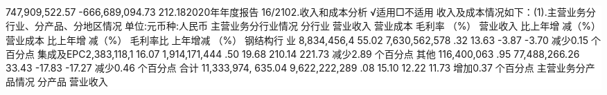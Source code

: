 747,909,522.57
-666,689,094.73
212.182020年年度报告
16/2102.收入和成本分析
√适用□不适用
收入及成本情况如下：(1).主营业务分行业、分产品、分地区情况
单位:元币种:人民币
主营业务分行业情况
分行业
营业收入
营业成本
毛利率
（%）
营业收入
比上年增
减（%）
营业成本
比上年增
减（%）
毛利率比
上年增减
（%）
钢结构行
业
8,834,456,4
55.02
7,630,562,578
.32
13.63
-3.87
-3.70
减少0.15
个百分点
集成及EPC2,383,118,1
16.07
1,914,171,444
.50
19.68
210.14
221.73
减少2.89
个百分点
其他
116,400,063
.95
77,488,266.26
33.43
-17.83
-17.27
减少0.46
个百分点
合计
11,333,974,
635.04
9,622,222,289
.08
15.10
12.22
11.73
增加0.37
个百分点
主营业务分产品情况
分产品
营业收入